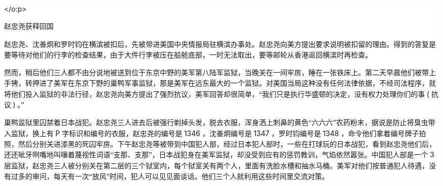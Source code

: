   </o:p>
 </p>
 <p class="MsoNormal">
  <span lang="ZH-CN" style='font-family:宋体;mso-ascii-font-family:
"Times New Roman"'>
   赵忠尧获释回国
  </span>
  <o:p>
  </o:p>
 </p>
 <p class="MsoNormal">
  <span lang="ZH-CN" style='font-family:宋体;mso-ascii-font-family:
"Times New Roman"'>
   赵忠尧、沈善炯和罗时钧在横滨被扣后，先被带进美国中央情报局驻横滨办事处。赵忠尧向美方提出要求说明被扣留的理由。得到的答复是要等待对他们的行李的检查结果，由于大件行李被压在船舱底部，一时无法取出，要等邮轮从香港返回横滨时再检查。
  </span>
  <o:p>
  </o:p>
 </p>
 <p class="MsoNormal">
  <span lang="ZH-CN" style='font-family:宋体;mso-ascii-font-family:
"Times New Roman"'>
   然而，稍后他们三人都不由分说地被送到位于东京中野的美军第八陆军监狱，当晚关在一间牢房，睡在一张铁床上。第二天早晨他们被带上手铐，转押进了美军在东京下野的巢鸭军事监狱，那是美军在远东最大的一个监狱。对美国当局这种没有任何法律依据，不经司法程序，就将他们投入监狱的非法行径，赵忠尧向美方提出了强烈抗议，美军回答却很简单，“我们只是执行华盛顿的决定，没有权力处理你们的事
  </span>
  (
  <span lang="ZH-CN" style='font-family:宋体;mso-ascii-font-family:"Times New Roman"'>
   抗议
  </span>
  )
  <span lang="ZH-CN" style='font-family:宋体;mso-ascii-font-family:"Times New Roman"'>
   。”
  </span>
  <o:p>
  </o:p>
 </p>
 <p class="MsoNormal">
  <span lang="ZH-CN" style='font-family:宋体;mso-ascii-font-family:
"Times New Roman"'>
   巢鸭监狱里囚禁着日本战犯。赵忠尧三人进去后被强行剃掉头发，脱去衣服，浑身洒上刺鼻的黄色“六六六”农药粉末，据说是防止将臭虫带入监狱，换上有
  </span>
  P
  <span lang="ZH-CN" style='font-family:宋体;mso-ascii-font-family:"Times New Roman"'>
   字标识和编号的衣服，赵忠尧的编号是
  </span>
  1346
  <span lang="ZH-CN" style='font-family:宋体;mso-ascii-font-family:"Times New Roman"'>
   ，沈善炯编号是
  </span>
  1347
  <span lang="ZH-CN" style='font-family:宋体;mso-ascii-font-family:"Times New Roman"'>
   ，罗时钧编号是
  </span>
  1348
  <span lang="ZH-CN" style='font-family:宋体;mso-ascii-font-family:"Times New Roman"'>
   ，命令他们拿着编号牌子拍照，然后分别关进漆黑的死囚牢房。下午赵忠尧等被带到中国犯人部，经过日本犯人部时，一些在打球玩的日本战犯，看到赵忠尧他们后，还还呲牙咧嘴地叫嚷着蔑视性词语“支那、支那”，日本战犯身在美军监狱，却没受到应有的惩罚教训，气焰依然嚣张。中国犯人部是一个
  </span>
  3
  <span lang="ZH-CN" style='font-family:宋体;mso-ascii-font-family:"Times New Roman"'>
   层监狱，赵忠尧三人被分别关在第二层的三个狱室内，每个狱室关有两个人，里面有洗脸水槽和抽水马桶。美军对他们按普通犯人待遇，没有过多的审问，每天有一次“放风”时间，犯人可以见见面谈话。他们三个人就利用这些时间里交流对策。
  </span>
  <o:p>